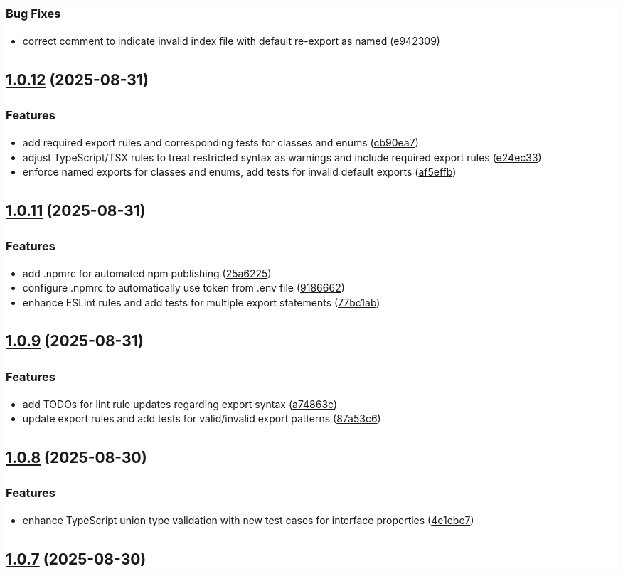 ### Bug Fixes

* correct comment to indicate invalid index file with default re-export as named ([e942309](https://github.com/tupe12334/eslint-config/commit/e94230962083371f42d547650fb146c304e0651a))

## [1.0.12](https://github.com/tupe12334/eslint-config/compare/v1.0.11...v1.0.12) (2025-08-31)

### Features

* add required export rules and corresponding tests for classes and enums ([cb90ea7](https://github.com/tupe12334/eslint-config/commit/cb90ea75f34b7afd6f0b09c2aa36193fecdca5e1))
* adjust TypeScript/TSX rules to treat restricted syntax as warnings and include required export rules ([e24ec33](https://github.com/tupe12334/eslint-config/commit/e24ec33b959dd0c7c83a1df63dfaa2a4abb667bb))
* enforce named exports for classes and enums, add tests for invalid default exports ([af5effb](https://github.com/tupe12334/eslint-config/commit/af5effb9e9504ac95969f25132c43e0457c95b95))

## [1.0.11](https://github.com/tupe12334/eslint-config/compare/v1.0.10...v1.0.11) (2025-08-31)

### Features

* add .npmrc for automated npm publishing ([25a6225](https://github.com/tupe12334/eslint-config/commit/25a62259f25e92584ac4ba97f64fdc783feebe88))
* configure .npmrc to automatically use token from .env file ([9186662](https://github.com/tupe12334/eslint-config/commit/9186662fe5786309146ae02fc90a73247d4a42bb))
* enhance ESLint rules and add tests for multiple export statements ([77bc1ab](https://github.com/tupe12334/eslint-config/commit/77bc1ab68d08a8e56872a589e407fc4314dc940b))

## [1.0.9](https://github.com/tupe12334/eslint-config/compare/v1.0.8...v1.0.9) (2025-08-31)

### Features

* add TODOs for lint rule updates regarding export syntax ([a74863c](https://github.com/tupe12334/eslint-config/commit/a74863ccb97850147d8773a9dae3b537cc5c1971))
* update export rules and add tests for valid/invalid export patterns ([87a53c6](https://github.com/tupe12334/eslint-config/commit/87a53c6470360b2f8ed03dc58be28404027e6955))

## [1.0.8](https://github.com/tupe12334/eslint-config/compare/v1.0.7...v1.0.8) (2025-08-30)

### Features

* enhance TypeScript union type validation with new test cases for interface properties ([4e1ebe7](https://github.com/tupe12334/eslint-config/commit/4e1ebe737049aa1e61c6daac66032f2bb70f34d6))

## [1.0.7](https://github.com/tupe12334/eslint-config/compare/v1.0.6...v1.0.7) (2025-08-30)
